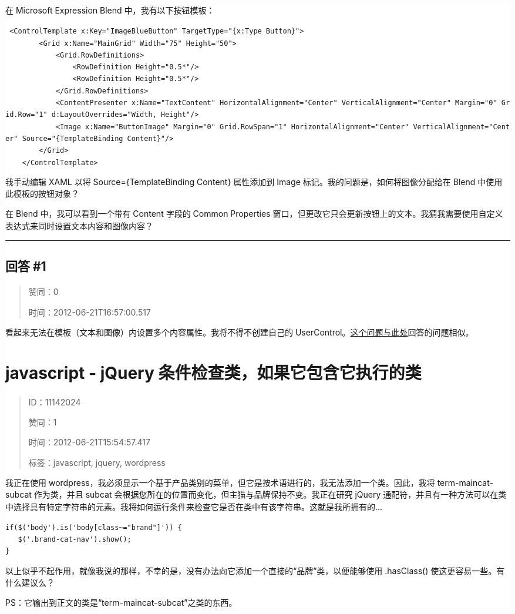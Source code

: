 在 Microsoft Expression Blend 中，我有以下按钮模板：

```
 <ControlTemplate x:Key="ImageBlueButton" TargetType="{x:Type Button}">
        <Grid x:Name="MainGrid" Width="75" Height="50">
            <Grid.RowDefinitions>
                <RowDefinition Height="0.5*"/>
                <RowDefinition Height="0.5*"/>
            </Grid.RowDefinitions>  
            <ContentPresenter x:Name="TextContent" HorizontalAlignment="Center" VerticalAlignment="Center" Margin="0" Grid.Row="1" d:LayoutOverrides="Width, Height"/>
            <Image x:Name="ButtonImage" Margin="0" Grid.RowSpan="1" HorizontalAlignment="Center" VerticalAlignment="Center" Source="{TemplateBinding Content}"/>
        </Grid>         
    </ControlTemplate> 
```

我手动编辑 XAML 以将 Source={TemplateBinding Content} 属性添加到 Image 标记。我的问题是，如何将图像分配给在 Blend 中使用此模板的按钮对象？

在 Blend 中，我可以看到一个带有 Content 字段的 Common Properties 窗口，但更改它只会更新按钮上的文本。我猜我需要使用自定义表达式来同时设置文本内容和图像内容？

* * *

## 回答 #1

> 赞同：0
> 
> 时间：2012-06-21T16:57:00.517

看起来无法在模板（文本和图像）内设置多个内容属性。我将不得不创建自己的 UserControl。[这个问题与此处](https://stackoverflow.com/questions/364001/how-can-i-make-a-button-with-multiple-content-values)回答的问题相似。

# javascript - jQuery 条件检查类，如果它包含它执行的类

> ID：11142024
> 
> 赞同：1
> 
> 时间：2012-06-21T15:54:57.417
> 
> 标签：javascript, jquery, wordpress

我正在使用 wordpress，我必须显示一个基于产品类别的菜单，但它是按术语进行的，我无法添加一个类。因此，我将 term-maincat-subcat 作为类，并且 subcat 会根据您所在的位置而变化，但主猫与品牌保持不变。我正在研究 jQuery 通配符，并且有一种方法可以在类中选择具有特定字符串的元素。我将如何运行条件来检查它是否在类中有该字符串。这就是我所拥有的...

```
if($('body').is('body[class~="brand"]')) {
   $('.brand-cat-nav').show();
} 
```

以上似乎不起作用，就像我说的那样，不幸的是，没有办法向它添加一个直接的“品牌”类，以便能够使用 .hasClass() 使这更容易一些。有什么建议么？

PS：它输出到正文的类是“term-maincat-subcat”之类的东西。
